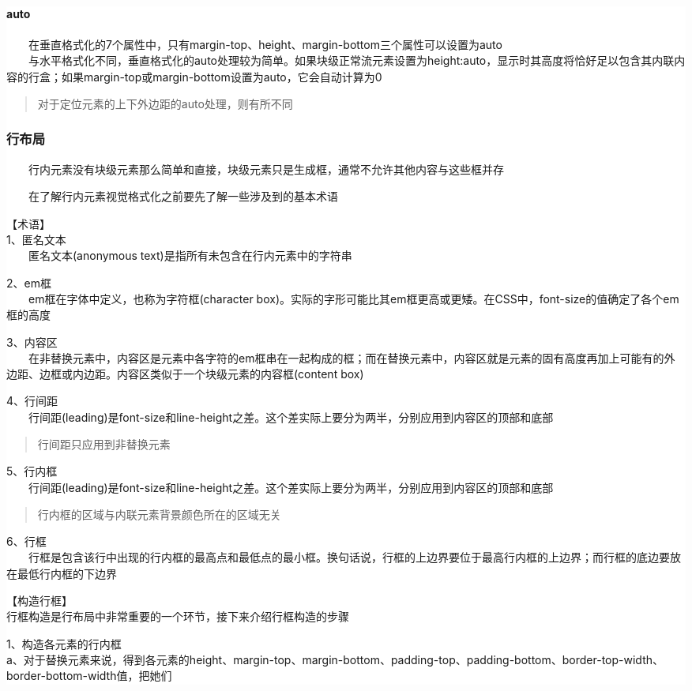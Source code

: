 #### auto
&emsp;&emsp;在垂直格式化的7个属性中，只有margin-top、height、margin-bottom三个属性可以设置为auto  
&emsp;&emsp;与水平格式化不同，垂直格式化的auto处理较为简单。如果块级正常流元素设置为height:auto，显示时其高度将恰好足以包含其内联内容的行盒；如果margin-top或margin-bottom设置为auto，它会自动计算为0  

> 对于定位元素的上下外边距的auto处理，则有所不同  

### 行布局
&emsp;&emsp;行内元素没有块级元素那么简单和直接，块级元素只是生成框，通常不允许其他内容与这些框并存  

&emsp;&emsp;在了解行内元素视觉格式化之前要先了解一些涉及到的基本术语

【术语】  
1、匿名文本  
&emsp;&emsp;匿名文本(anonymous text)是指所有未包含在行内元素中的字符串  

2、em框  
&emsp;&emsp;em框在字体中定义，也称为字符框(character box)。实际的字形可能比其em框更高或更矮。在CSS中，font-size的值确定了各个em框的高度  

3、内容区  
&emsp;&emsp;在非替换元素中，内容区是元素中各字符的em框串在一起构成的框；而在替换元素中，内容区就是元素的固有高度再加上可能有的外边距、边框或内边距。内容区类似于一个块级元素的内容框(content box)  

4、行间距  
&emsp;&emsp;行间距(leading)是font-size和line-height之差。这个差实际上要分为两半，分别应用到内容区的顶部和底部

> 行间距只应用到非替换元素

5、行内框  
&emsp;&emsp;行间距(leading)是font-size和line-height之差。这个差实际上要分为两半，分别应用到内容区的顶部和底部  

> 行内框的区域与内联元素背景颜色所在的区域无关

6、行框  
&emsp;&emsp;行框是包含该行中出现的行内框的最高点和最低点的最小框。换句话说，行框的上边界要位于最高行内框的上边界；而行框的底边要放在最低行内框的下边界  

【构造行框】  
行框构造是行布局中非常重要的一个环节，接下来介绍行框构造的步骤  

1、构造各元素的行内框  
a、对于替换元素来说，得到各元素的height、margin-top、margin-bottom、padding-top、padding-bottom、border-top-width、border-bottom-width值，把她们